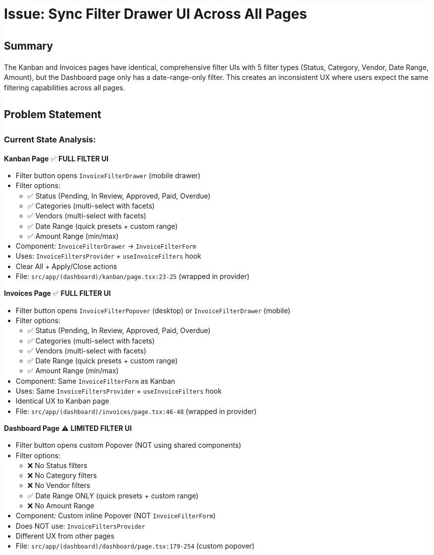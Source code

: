 # Issue: Sync Filter Drawer UI Across All Pages

## Summary
The Kanban and Invoices pages have identical, comprehensive filter UIs with 5 filter types (Status, Category, Vendor, Date Range, Amount), but the Dashboard page only has a date-range-only filter. This creates an inconsistent UX where users expect the same filtering capabilities across all pages.

## Problem Statement

### Current State Analysis:

**Kanban Page** ✅ **FULL FILTER UI**
- Filter button opens `InvoiceFilterDrawer` (mobile drawer)
- Filter options:
  - ✅ Status (Pending, In Review, Approved, Paid, Overdue)
  - ✅ Categories (multi-select with facets)
  - ✅ Vendors (multi-select with facets)
  - ✅ Date Range (quick presets + custom range)
  - ✅ Amount Range (min/max)
- Component: `InvoiceFilterDrawer` → `InvoiceFilterForm`
- Uses: `InvoiceFiltersProvider` + `useInvoiceFilters` hook
- Clear All + Apply/Close actions
- File: `src/app/(dashboard)/kanban/page.tsx:23-25` (wrapped in provider)

**Invoices Page** ✅ **FULL FILTER UI**
- Filter button opens `InvoiceFilterPopover` (desktop) or `InvoiceFilterDrawer` (mobile)
- Filter options:
  - ✅ Status (Pending, In Review, Approved, Paid, Overdue)
  - ✅ Categories (multi-select with facets)
  - ✅ Vendors (multi-select with facets)
  - ✅ Date Range (quick presets + custom range)
  - ✅ Amount Range (min/max)
- Component: Same `InvoiceFilterForm` as Kanban
- Uses: Same `InvoiceFiltersProvider` + `useInvoiceFilters` hook
- Identical UX to Kanban page
- File: `src/app/(dashboard)/invoices/page.tsx:46-48` (wrapped in provider)

**Dashboard Page** ⚠️ **LIMITED FILTER UI**
- Filter button opens custom Popover (NOT using shared components)
- Filter options:
  - ❌ No Status filters
  - ❌ No Category filters
  - ❌ No Vendor filters
  - ✅ Date Range ONLY (quick presets + custom range)
  - ❌ No Amount Range
- Component: Custom inline Popover (NOT `InvoiceFilterForm`)
- Does NOT use: `InvoiceFiltersProvider`
- Different UX from other pages
- File: `src/app/(dashboard)/dashboard/page.tsx:179-254` (custom popover)
